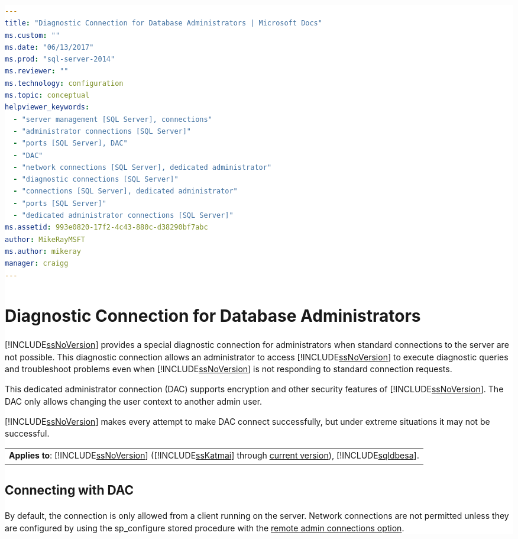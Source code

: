 ```yaml
---
title: "Diagnostic Connection for Database Administrators | Microsoft Docs"
ms.custom: ""
ms.date: "06/13/2017"
ms.prod: "sql-server-2014"
ms.reviewer: ""
ms.technology: configuration
ms.topic: conceptual
helpviewer_keywords: 
  - "server management [SQL Server], connections"
  - "administrator connections [SQL Server]"
  - "ports [SQL Server], DAC"
  - "DAC"
  - "network connections [SQL Server], dedicated administrator"
  - "diagnostic connections [SQL Server]"
  - "connections [SQL Server], dedicated administrator"
  - "ports [SQL Server]"
  - "dedicated administrator connections [SQL Server]"
ms.assetid: 993e0820-17f2-4c43-880c-d38290bf7abc
author: MikeRayMSFT
ms.author: mikeray
manager: craigg
---
```

# Diagnostic Connection for Database Administrators
  [!INCLUDE[ssNoVersion](../../includes/ssnoversion-md.md)] provides a special diagnostic connection for administrators when standard connections to the server are not possible. This diagnostic connection allows an administrator to access [!INCLUDE[ssNoVersion](../../includes/ssnoversion-md.md)] to execute diagnostic queries and troubleshoot problems even when [!INCLUDE[ssNoVersion](../../includes/ssnoversion-md.md)] is not responding to standard connection requests.  
  
 This dedicated administrator connection (DAC) supports encryption and other security features of [!INCLUDE[ssNoVersion](../../includes/ssnoversion-md.md)]. The DAC only allows changing the user context to another admin user.  
  
 [!INCLUDE[ssNoVersion](../../includes/ssnoversion-md.md)] makes every attempt to make DAC connect successfully, but under extreme situations it may not be successful.  
  
||  
|-|  
|**Applies to**: [!INCLUDE[ssNoVersion](../../includes/ssnoversion-md.md)] ([!INCLUDE[ssKatmai](../../includes/sskatmai-md.md)] through [current version](https://go.microsoft.com/fwlink/p/?LinkId=299658)), [!INCLUDE[sqldbesa](../../includes/sqldbesa-md.md)].|  
  
## Connecting with DAC  
 By default, the connection is only allowed from a client running on the server. Network connections are not permitted unless they are configured by using the sp_configure stored procedure with the [remote admin connections option](remote-admin-connections-server-configuration-option.md).  
  